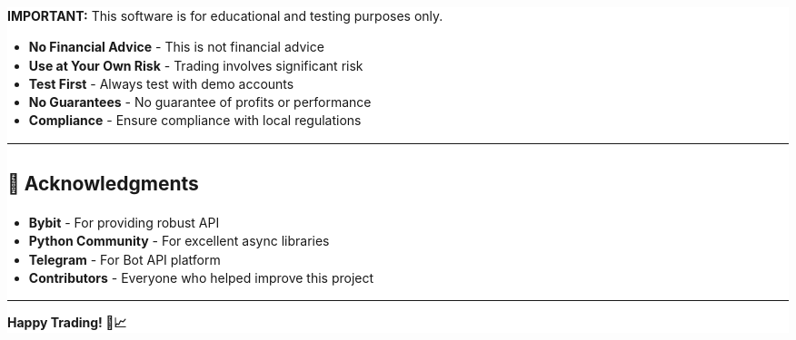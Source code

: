 **IMPORTANT:** This software is for educational and testing purposes only. 

- **No Financial Advice** - This is not financial advice
- **Use at Your Own Risk** - Trading involves significant risk
- **Test First** - Always test with demo accounts
- **No Guarantees** - No guarantee of profits or performance
- **Compliance** - Ensure compliance with local regulations

---

## 🙏 Acknowledgments

- **Bybit** - For providing robust API
- **Python Community** - For excellent async libraries
- **Telegram** - For Bot API platform
- **Contributors** - Everyone who helped improve this project

---

**Happy Trading! 🚀📈**